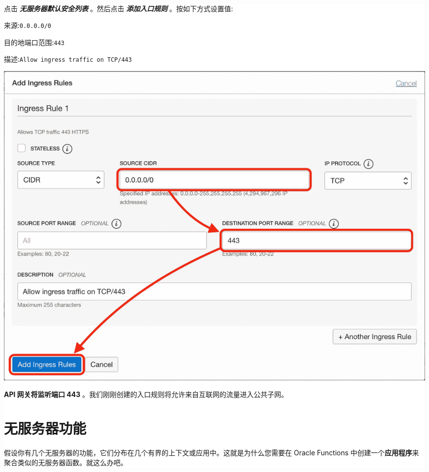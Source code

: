 点击 ***无服务器默认安全列表*** 。然后点击 ***添加入口规则*** 。按如下方式设置值:

来源:`0.0.0.0/0`

目的地端口范围:`443`

描述:`Allow ingress traffic on TCP/443`

![](img/8e03441a479df4d75a7eca604de1a65c.png)

**API 网关将监听端口 443** 。我们刚刚创建的入口规则将允许来自互联网的流量进入公共子网。

# 无服务器功能

假设你有几个无服务器的功能，它们分布在几个有界的上下文或应用中。这就是为什么您需要在 Oracle Functions 中创建一个**应用程序**来聚合类似的无服务器函数。就这么办吧。
